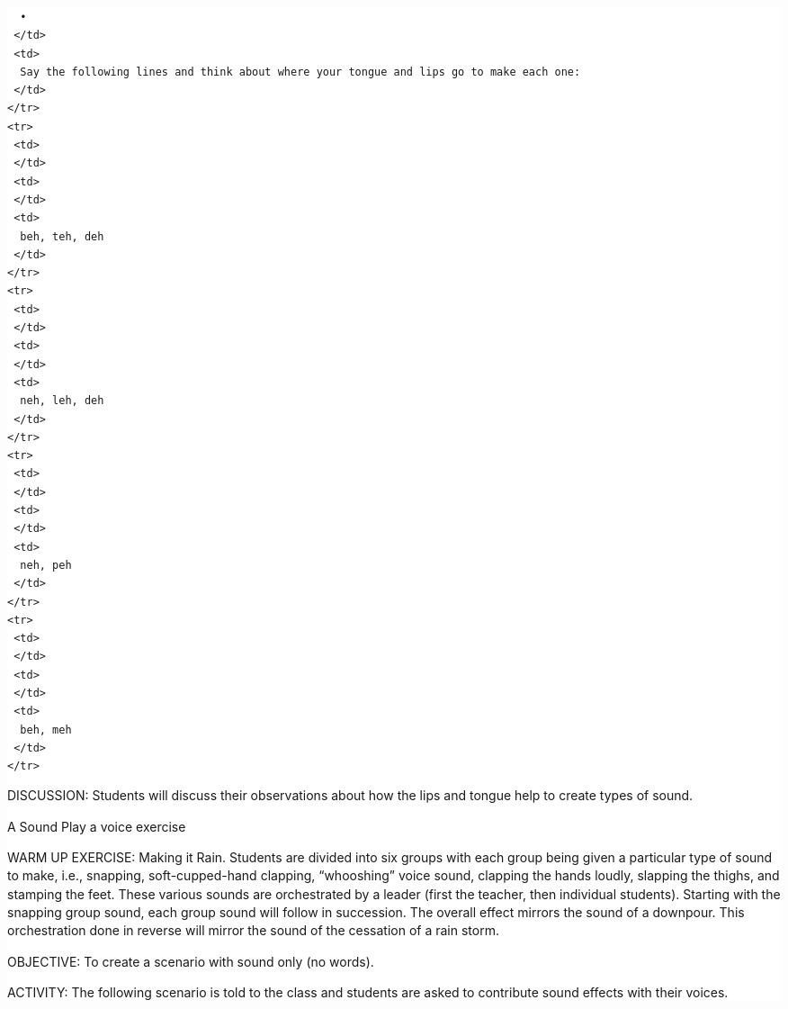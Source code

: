       •
     </td>
     <td>
      Say the following lines and think about where your tongue and lips go to make each one:
     </td>
    </tr>
    <tr>
     <td>
     </td>
     <td>
     </td>
     <td>
      beh, teh, deh
     </td>
    </tr>
    <tr>
     <td>
     </td>
     <td>
     </td>
     <td>
      neh, leh, deh
     </td>
    </tr>
    <tr>
     <td>
     </td>
     <td>
     </td>
     <td>
      neh, peh
     </td>
    </tr>
    <tr>
     <td>
     </td>
     <td>
     </td>
     <td>
      beh, meh
     </td>
    </tr>
   </table>
  </dl>
 </blockquote>
 DISCUSSION: Students will discuss their observations about how the lips and tongue help to create types of sound.
 <p>
  A Sound Play  a voice exercise
 </p>
 <p>
  WARM UP EXERCISE:  Making it Rain. Students are divided into six groups with each group being given a particular type of sound to make, i.e., snapping, soft-cupped-hand clapping, “whooshing” voice sound, clapping the hands loudly,  slapping the thighs, and stamping the feet. These various sounds are orchestrated by a leader (first the teacher, then individual students). Starting with the snapping group sound, each group sound will follow in succession. The overall effect mirrors the sound of a downpour. This orchestration done in reverse will mirror the sound of the cessation of a rain storm.
 </p>
 <p>
  OBJECTIVE: To create a scenario with sound only (no words).
 </p>
 <p>
  ACTIVITY: The following scenario is told to the class and students are asked to contribute sound effects with their voices.